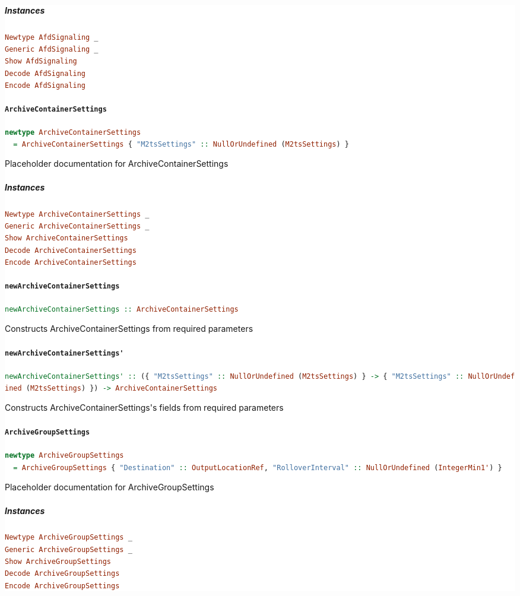 ##### Instances
``` purescript
Newtype AfdSignaling _
Generic AfdSignaling _
Show AfdSignaling
Decode AfdSignaling
Encode AfdSignaling
```

#### `ArchiveContainerSettings`

``` purescript
newtype ArchiveContainerSettings
  = ArchiveContainerSettings { "M2tsSettings" :: NullOrUndefined (M2tsSettings) }
```

Placeholder documentation for ArchiveContainerSettings

##### Instances
``` purescript
Newtype ArchiveContainerSettings _
Generic ArchiveContainerSettings _
Show ArchiveContainerSettings
Decode ArchiveContainerSettings
Encode ArchiveContainerSettings
```

#### `newArchiveContainerSettings`

``` purescript
newArchiveContainerSettings :: ArchiveContainerSettings
```

Constructs ArchiveContainerSettings from required parameters

#### `newArchiveContainerSettings'`

``` purescript
newArchiveContainerSettings' :: ({ "M2tsSettings" :: NullOrUndefined (M2tsSettings) } -> { "M2tsSettings" :: NullOrUndefined (M2tsSettings) }) -> ArchiveContainerSettings
```

Constructs ArchiveContainerSettings's fields from required parameters

#### `ArchiveGroupSettings`

``` purescript
newtype ArchiveGroupSettings
  = ArchiveGroupSettings { "Destination" :: OutputLocationRef, "RolloverInterval" :: NullOrUndefined (IntegerMin1') }
```

Placeholder documentation for ArchiveGroupSettings

##### Instances
``` purescript
Newtype ArchiveGroupSettings _
Generic ArchiveGroupSettings _
Show ArchiveGroupSettings
Decode ArchiveGroupSettings
Encode ArchiveGroupSettings
```
